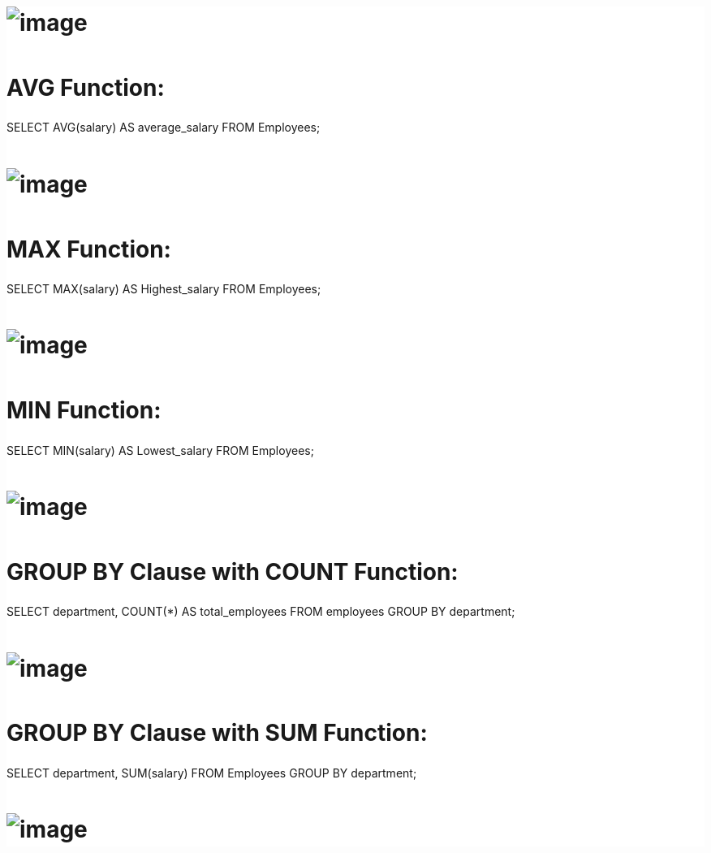# <img width="139" height="95" alt="image" src="https://github.com/user-attachments/assets/0b314a02-04b9-453c-865c-748910115877" />

# AVG Function:
SELECT AVG(salary) AS average_salary FROM Employees;

# <img width="156" height="84" alt="image" src="https://github.com/user-attachments/assets/1ff3a12b-91e4-4e8c-96d1-06429b5a578c" />

# MAX Function:
SELECT MAX(salary) AS Highest_salary FROM Employees;

# <img width="170" height="96" alt="image" src="https://github.com/user-attachments/assets/4e044dc6-51c9-4cc6-8db3-3bbb1f6b57a6" />

# MIN Function:
SELECT MIN(salary) AS Lowest_salary FROM Employees;

# <img width="167" height="81" alt="image" src="https://github.com/user-attachments/assets/388b7405-5172-415b-929b-9821fd020957" />

# GROUP BY Clause with COUNT Function:
SELECT department, COUNT(*) AS total_employees FROM employees
GROUP BY department;

# <img width="249" height="181" alt="image" src="https://github.com/user-attachments/assets/ddd4eab9-c9d4-4747-823a-85ecaa5e74c3" />

# GROUP BY Clause with SUM Function:
SELECT department, SUM(salary) FROM Employees
GROUP BY department;

# <img width="261" height="212" alt="image" src="https://github.com/user-attachments/assets/e0774697-e031-4fea-a0ae-301c02e5957d" />
